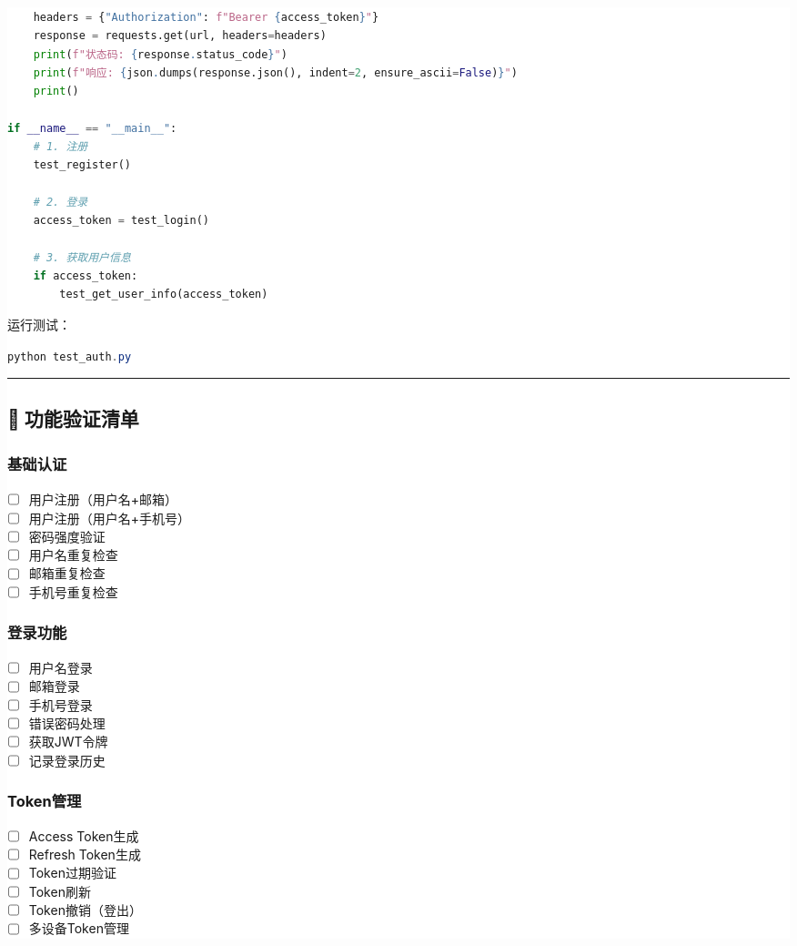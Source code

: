 ```python
    headers = {"Authorization": f"Bearer {access_token}"}
    response = requests.get(url, headers=headers)
    print(f"状态码: {response.status_code}")
    print(f"响应: {json.dumps(response.json(), indent=2, ensure_ascii=False)}")
    print()

if __name__ == "__main__":
    # 1. 注册
    test_register()
    
    # 2. 登录
    access_token = test_login()
    
    # 3. 获取用户信息
    if access_token:
        test_get_user_info(access_token)
```

运行测试：
```powershell
python test_auth.py
```

---

## 🎯 功能验证清单

### 基础认证
- [ ] 用户注册（用户名+邮箱）
- [ ] 用户注册（用户名+手机号）
- [ ] 密码强度验证
- [ ] 用户名重复检查
- [ ] 邮箱重复检查
- [ ] 手机号重复检查

### 登录功能
- [ ] 用户名登录
- [ ] 邮箱登录
- [ ] 手机号登录
- [ ] 错误密码处理
- [ ] 获取JWT令牌
- [ ] 记录登录历史

### Token管理
- [ ] Access Token生成
- [ ] Refresh Token生成
- [ ] Token过期验证
- [ ] Token刷新
- [ ] Token撤销（登出）
- [ ] 多设备Token管理
